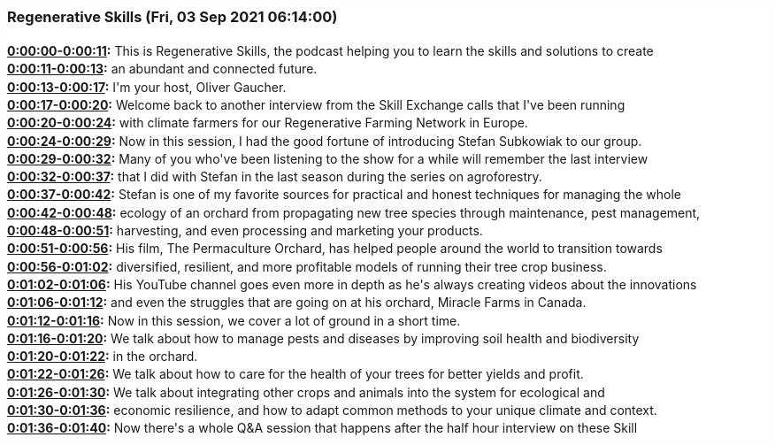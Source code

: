 ### Regenerative Skills  (Fri, 03 Sep 2021 06:14:00)
**[0:00:00-0:00:11](https://regenerativeskills.com/stefan-sobkowiak-on-running-a-profitable-regenerative-fruit-orchard/#t=0:00:00):**  This is Regenerative Skills, the podcast helping you to learn the skills and solutions to create  
**[0:00:11-0:00:13](https://regenerativeskills.com/stefan-sobkowiak-on-running-a-profitable-regenerative-fruit-orchard/#t=0:00:11):**  an abundant and connected future.  
**[0:00:13-0:00:17](https://regenerativeskills.com/stefan-sobkowiak-on-running-a-profitable-regenerative-fruit-orchard/#t=0:00:13):**  I'm your host, Oliver Gaucher.  
**[0:00:17-0:00:20](https://regenerativeskills.com/stefan-sobkowiak-on-running-a-profitable-regenerative-fruit-orchard/#t=0:00:17):**  Welcome back to another interview from the Skill Exchange calls that I've been running  
**[0:00:20-0:00:24](https://regenerativeskills.com/stefan-sobkowiak-on-running-a-profitable-regenerative-fruit-orchard/#t=0:00:20):**  with climate farmers for our Regenerative Farming Network in Europe.  
**[0:00:24-0:00:29](https://regenerativeskills.com/stefan-sobkowiak-on-running-a-profitable-regenerative-fruit-orchard/#t=0:00:24):**  Now in this session, I had the good fortune of introducing Stefan Subkowiak to our group.  
**[0:00:29-0:00:32](https://regenerativeskills.com/stefan-sobkowiak-on-running-a-profitable-regenerative-fruit-orchard/#t=0:00:29):**  Many of you who've been listening to the show for a while will remember the last interview  
**[0:00:32-0:00:37](https://regenerativeskills.com/stefan-sobkowiak-on-running-a-profitable-regenerative-fruit-orchard/#t=0:00:32):**  that I did with Stefan in the last season during the series on agroforestry.  
**[0:00:37-0:00:42](https://regenerativeskills.com/stefan-sobkowiak-on-running-a-profitable-regenerative-fruit-orchard/#t=0:00:37):**  Stefan is one of my favorite sources for practical and honest techniques for managing the whole  
**[0:00:42-0:00:48](https://regenerativeskills.com/stefan-sobkowiak-on-running-a-profitable-regenerative-fruit-orchard/#t=0:00:42):**  ecology of an orchard from propagating new tree species through maintenance, pest management,  
**[0:00:48-0:00:51](https://regenerativeskills.com/stefan-sobkowiak-on-running-a-profitable-regenerative-fruit-orchard/#t=0:00:48):**  harvesting, and even processing and marketing your products.  
**[0:00:51-0:00:56](https://regenerativeskills.com/stefan-sobkowiak-on-running-a-profitable-regenerative-fruit-orchard/#t=0:00:51):**  His film, The Permaculture Orchard, has helped people around the world to transition towards  
**[0:00:56-0:01:02](https://regenerativeskills.com/stefan-sobkowiak-on-running-a-profitable-regenerative-fruit-orchard/#t=0:00:56):**  diversified, resilient, and more profitable models of running their tree crop business.  
**[0:01:02-0:01:06](https://regenerativeskills.com/stefan-sobkowiak-on-running-a-profitable-regenerative-fruit-orchard/#t=0:01:02):**  His YouTube channel goes even more in depth as he's always creating videos about the innovations  
**[0:01:06-0:01:12](https://regenerativeskills.com/stefan-sobkowiak-on-running-a-profitable-regenerative-fruit-orchard/#t=0:01:06):**  and even the struggles that are going on at his orchard, Miracle Farms in Canada.  
**[0:01:12-0:01:16](https://regenerativeskills.com/stefan-sobkowiak-on-running-a-profitable-regenerative-fruit-orchard/#t=0:01:12):**  Now in this session, we cover a lot of ground in a short time.  
**[0:01:16-0:01:20](https://regenerativeskills.com/stefan-sobkowiak-on-running-a-profitable-regenerative-fruit-orchard/#t=0:01:16):**  We talk about how to manage pests and diseases by improving soil health and biodiversity  
**[0:01:20-0:01:22](https://regenerativeskills.com/stefan-sobkowiak-on-running-a-profitable-regenerative-fruit-orchard/#t=0:01:20):**  in the orchard.  
**[0:01:22-0:01:26](https://regenerativeskills.com/stefan-sobkowiak-on-running-a-profitable-regenerative-fruit-orchard/#t=0:01:22):**  We talk about how to care for the health of your trees for better yields and profit.  
**[0:01:26-0:01:30](https://regenerativeskills.com/stefan-sobkowiak-on-running-a-profitable-regenerative-fruit-orchard/#t=0:01:26):**  We talk about integrating other crops and animals into the system for ecological and  
**[0:01:30-0:01:36](https://regenerativeskills.com/stefan-sobkowiak-on-running-a-profitable-regenerative-fruit-orchard/#t=0:01:30):**  economic resilience, and how to adapt common methods to your unique climate and context.  
**[0:01:36-0:01:40](https://regenerativeskills.com/stefan-sobkowiak-on-running-a-profitable-regenerative-fruit-orchard/#t=0:01:36):**  Now there's a whole Q&A session that happens after the half hour interview on these Skill  